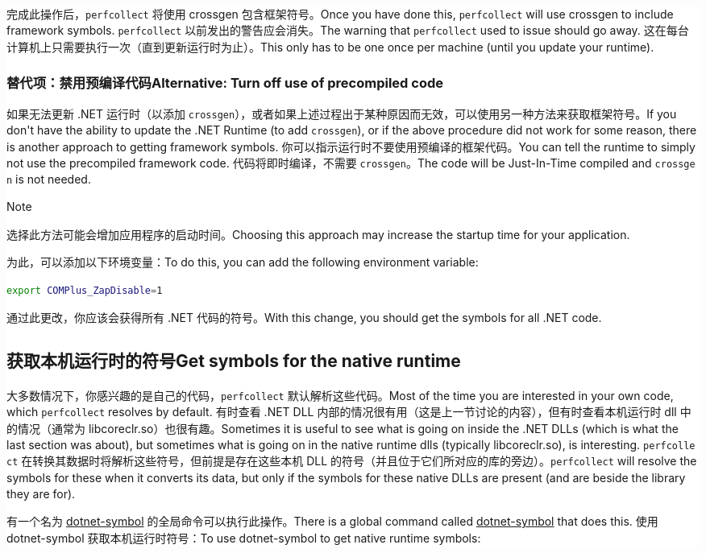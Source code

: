 <span data-ttu-id="9f59c-185">完成此操作后，`perfcollect` 将使用 crossgen 包含框架符号。</span><span class="sxs-lookup"><span data-stu-id="9f59c-185">Once you have done this, `perfcollect` will use crossgen to include framework symbols.</span></span> <span data-ttu-id="9f59c-186">`perfcollect` 以前发出的警告应会消失。</span><span class="sxs-lookup"><span data-stu-id="9f59c-186">The warning that `perfcollect` used to issue should go away.</span></span> <span data-ttu-id="9f59c-187">这在每台计算机上只需要执行一次（直到更新运行时为止）。</span><span class="sxs-lookup"><span data-stu-id="9f59c-187">This only has to be one once per machine (until you update your runtime).</span></span>

### <a name="alternative-turn-off-use-of-precompiled-code"></a><span data-ttu-id="9f59c-188">替代项：禁用预编译代码</span><span class="sxs-lookup"><span data-stu-id="9f59c-188">Alternative: Turn off use of precompiled code</span></span>

<span data-ttu-id="9f59c-189">如果无法更新 .NET 运行时（以添加 `crossgen`），或者如果上述过程出于某种原因而无效，可以使用另一种方法来获取框架符号。</span><span class="sxs-lookup"><span data-stu-id="9f59c-189">If you don't have the ability to update the .NET Runtime (to add `crossgen`), or if the above procedure did not work for some reason, there is another approach to getting framework symbols.</span></span> <span data-ttu-id="9f59c-190">你可以指示运行时不要使用预编译的框架代码。</span><span class="sxs-lookup"><span data-stu-id="9f59c-190">You can tell the runtime to simply not use the precompiled framework code.</span></span> <span data-ttu-id="9f59c-191">代码将即时编译，不需要 `crossgen`。</span><span class="sxs-lookup"><span data-stu-id="9f59c-191">The code will be Just-In-Time compiled and `crossgen` is not needed.</span></span>

> [!NOTE]
> <span data-ttu-id="9f59c-192">选择此方法可能会增加应用程序的启动时间。</span><span class="sxs-lookup"><span data-stu-id="9f59c-192">Choosing this approach may increase the startup time for your application.</span></span>

<span data-ttu-id="9f59c-193">为此，可以添加以下环境变量：</span><span class="sxs-lookup"><span data-stu-id="9f59c-193">To do this, you can add the following environment variable:</span></span>

```bash
export COMPlus_ZapDisable=1
```

<span data-ttu-id="9f59c-194">通过此更改，你应该会获得所有 .NET 代码的符号。</span><span class="sxs-lookup"><span data-stu-id="9f59c-194">With this change, you should get the symbols for all .NET code.</span></span>

## <a name="get-symbols-for-the-native-runtime"></a><span data-ttu-id="9f59c-195">获取本机运行时的符号</span><span class="sxs-lookup"><span data-stu-id="9f59c-195">Get symbols for the native runtime</span></span>

<span data-ttu-id="9f59c-196">大多数情况下，你感兴趣的是自己的代码，`perfcollect` 默认解析这些代码。</span><span class="sxs-lookup"><span data-stu-id="9f59c-196">Most of the time you are interested in your own code, which `perfcollect` resolves by default.</span></span> <span data-ttu-id="9f59c-197">有时查看 .NET DLL 内部的情况很有用（这是上一节讨论的内容），但有时查看本机运行时 dll 中的情况（通常为 libcoreclr.so）也很有趣。</span><span class="sxs-lookup"><span data-stu-id="9f59c-197">Sometimes it is useful to see what is going on inside the .NET DLLs (which is what the last section was about), but sometimes what is going on in the native runtime dlls (typically libcoreclr.so), is interesting.</span></span>  <span data-ttu-id="9f59c-198">`perfcollect` 在转换其数据时将解析这些符号，但前提是存在这些本机 DLL 的符号（并且位于它们所对应的库的旁边）。</span><span class="sxs-lookup"><span data-stu-id="9f59c-198">`perfcollect` will resolve the symbols for these when it converts its data, but only if the symbols for these native DLLs are present (and are beside the library they are for).</span></span>

<span data-ttu-id="9f59c-199">有一个名为 [dotnet-symbol](https://github.com/dotnet/symstore/blob/main/src/dotnet-symbol/README.md#symbol-downloader-dotnet-cli-extension) 的全局命令可以执行此操作。</span><span class="sxs-lookup"><span data-stu-id="9f59c-199">There is a global command called [dotnet-symbol](https://github.com/dotnet/symstore/blob/main/src/dotnet-symbol/README.md#symbol-downloader-dotnet-cli-extension) that does this.</span></span> <span data-ttu-id="9f59c-200">使用 dotnet-symbol 获取本机运行时符号：</span><span class="sxs-lookup"><span data-stu-id="9f59c-200">To use dotnet-symbol to get native runtime symbols:</span></span>
